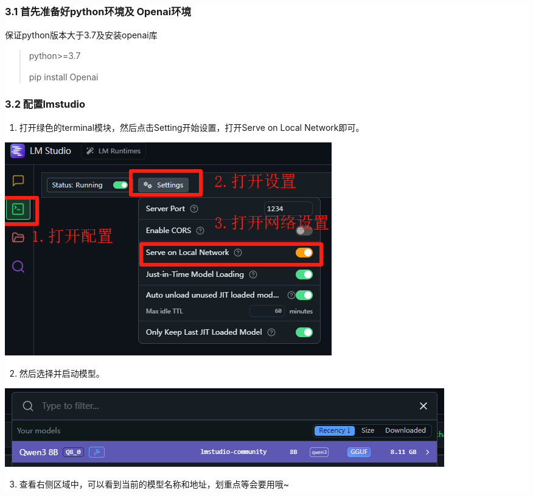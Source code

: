 ### 3.1 首先准备好python环境及 Openai环境

保证python版本大于3.7及安装openai库

> python>=3.7
>
> pip install Openai

### 3.2 配置lmstudio

1. 打开绿色的terminal模块，然后点击Setting开始设置，打开Serve on Local Network即可。

![img](./images/03-12.png)

2. 然后选择并启动模型。

![img](./images/03-13.png)

3. 查看右侧区域中，可以看到当前的模型名称和地址，划重点等会要用哦~

